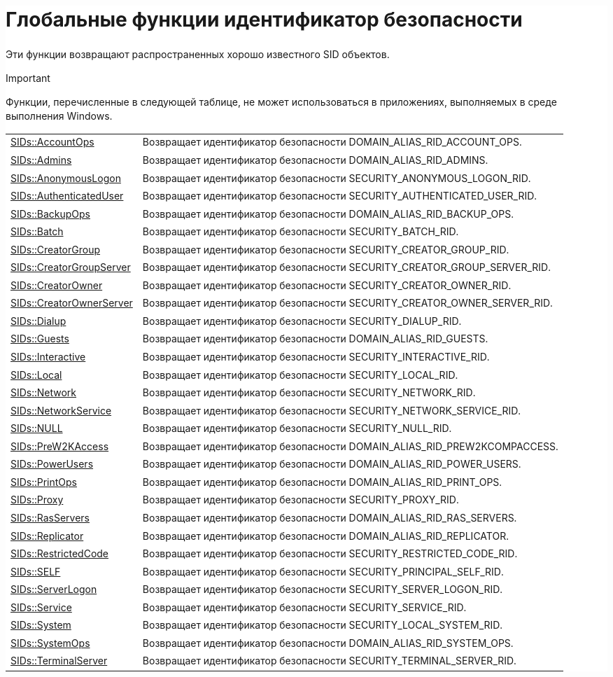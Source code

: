 # <a name="security-identifier-global-functions"></a>Глобальные функции идентификатор безопасности

Эти функции возвращают распространенных хорошо известного SID объектов.

> [!IMPORTANT]
>  Функции, перечисленные в следующей таблице, не может использоваться в приложениях, выполняемых в среде выполнения Windows.

|||
|-|-|
|[SIDs::AccountOps](#accountops)|Возвращает идентификатор безопасности DOMAIN_ALIAS_RID_ACCOUNT_OPS.|
|[SIDs::Admins](#admins)|Возвращает идентификатор безопасности DOMAIN_ALIAS_RID_ADMINS.|
|[SIDs::AnonymousLogon](#anonymouslogon)|Возвращает идентификатор безопасности SECURITY_ANONYMOUS_LOGON_RID.|
|[SIDs::AuthenticatedUser](#authenticateduser)|Возвращает идентификатор безопасности SECURITY_AUTHENTICATED_USER_RID.|
|[SIDs::BackupOps](#backupops)|Возвращает идентификатор безопасности DOMAIN_ALIAS_RID_BACKUP_OPS.|
|[SIDs::Batch](#batch)|Возвращает идентификатор безопасности SECURITY_BATCH_RID.|
|[SIDs::CreatorGroup](#creatorgroup)|Возвращает идентификатор безопасности SECURITY_CREATOR_GROUP_RID.|
|[SIDs::CreatorGroupServer](#creatorgroupserver)|Возвращает идентификатор безопасности SECURITY_CREATOR_GROUP_SERVER_RID.|
|[SIDs::CreatorOwner](#creatorowner)|Возвращает идентификатор безопасности SECURITY_CREATOR_OWNER_RID.|
|[SIDs::CreatorOwnerServer](#creatorownerserver)|Возвращает идентификатор безопасности SECURITY_CREATOR_OWNER_SERVER_RID.|
|[SIDs::Dialup](#dialup)|Возвращает идентификатор безопасности SECURITY_DIALUP_RID.|
|[SIDs::Guests](#guests)|Возвращает идентификатор безопасности DOMAIN_ALIAS_RID_GUESTS.|
|[SIDs::Interactive](#interactive)|Возвращает идентификатор безопасности SECURITY_INTERACTIVE_RID.|
|[SIDs::Local](#local)|Возвращает идентификатор безопасности SECURITY_LOCAL_RID.|
|[SIDs::Network](#network)|Возвращает идентификатор безопасности SECURITY_NETWORK_RID.|
|[SIDs::NetworkService](#networkservice)|Возвращает идентификатор безопасности SECURITY_NETWORK_SERVICE_RID.|
|[SIDs::NULL](#null)|Возвращает идентификатор безопасности SECURITY_NULL_RID.|
|[SIDs::PreW2KAccess](#prew2kaccess)|Возвращает идентификатор безопасности DOMAIN_ALIAS_RID_PREW2KCOMPACCESS.|
|[SIDs::PowerUsers](#powerusers)|Возвращает идентификатор безопасности DOMAIN_ALIAS_RID_POWER_USERS.|
|[SIDs::PrintOps](#printops)|Возвращает идентификатор безопасности DOMAIN_ALIAS_RID_PRINT_OPS.|
|[SIDs::Proxy](#proxy)|Возвращает идентификатор безопасности SECURITY_PROXY_RID.|
|[SIDs::RasServers](#rasservers)|Возвращает идентификатор безопасности DOMAIN_ALIAS_RID_RAS_SERVERS.|
|[SIDs::Replicator](#replicator)|Возвращает идентификатор безопасности DOMAIN_ALIAS_RID_REPLICATOR.|
|[SIDs::RestrictedCode](#restrictedcode)|Возвращает идентификатор безопасности SECURITY_RESTRICTED_CODE_RID.|
|[SIDs::SELF](#self)|Возвращает идентификатор безопасности SECURITY_PRINCIPAL_SELF_RID.|
|[SIDs::ServerLogon](#serverlogon)|Возвращает идентификатор безопасности SECURITY_SERVER_LOGON_RID.|
|[SIDs::Service](#service)|Возвращает идентификатор безопасности SECURITY_SERVICE_RID.|
|[SIDs::System](#system)|Возвращает идентификатор безопасности SECURITY_LOCAL_SYSTEM_RID.|
|[SIDs::SystemOps](#systemops)|Возвращает идентификатор безопасности DOMAIN_ALIAS_RID_SYSTEM_OPS.|
|[SIDs::TerminalServer](#terminalserver)|Возвращает идентификатор безопасности SECURITY_TERMINAL_SERVER_RID.|